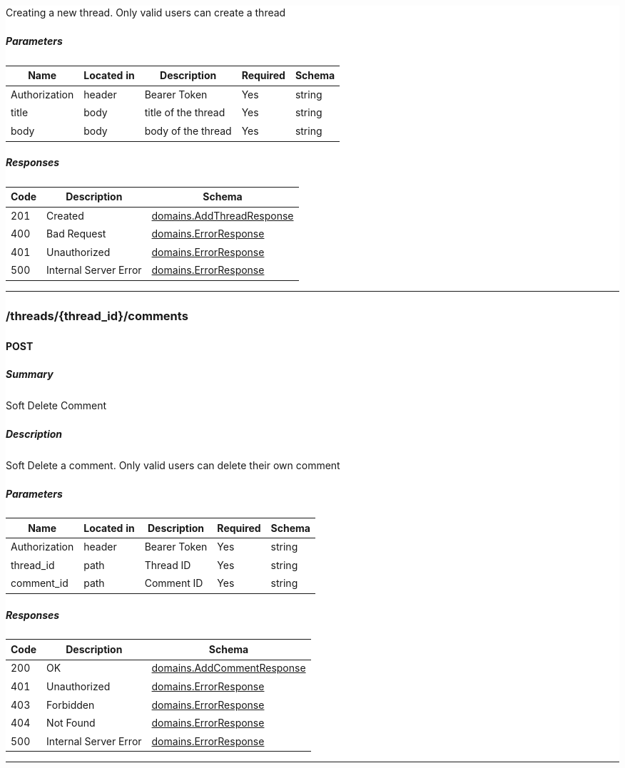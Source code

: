 Creating a new thread. Only valid users can create a thread

##### Parameters

| Name | Located in | Description | Required | Schema |
| ---- | ---------- | ----------- | -------- | ------ |
| Authorization | header | Bearer Token | Yes | string |
| title | body | title of the thread | Yes | string |
| body | body | body of the thread | Yes | string |

##### Responses

| Code | Description | Schema |
| ---- | ----------- | ------ |
| 201 | Created | [domains.AddThreadResponse](#domainsaddthreadresponse) |
| 400 | Bad Request | [domains.ErrorResponse](#domainserrorresponse) |
| 401 | Unauthorized | [domains.ErrorResponse](#domainserrorresponse) |
| 500 | Internal Server Error | [domains.ErrorResponse](#domainserrorresponse) |

---
### /threads/{thread_id}/comments

#### POST
##### Summary

Soft Delete Comment

##### Description

Soft Delete a  comment. Only valid users can delete their own comment

##### Parameters

| Name | Located in | Description | Required | Schema |
| ---- | ---------- | ----------- | -------- | ------ |
| Authorization | header | Bearer Token | Yes | string |
| thread_id | path | Thread ID | Yes | string |
| comment_id | path | Comment ID | Yes | string |

##### Responses

| Code | Description | Schema |
| ---- | ----------- | ------ |
| 200 | OK | [domains.AddCommentResponse](#domainsaddcommentresponse) |
| 401 | Unauthorized | [domains.ErrorResponse](#domainserrorresponse) |
| 403 | Forbidden | [domains.ErrorResponse](#domainserrorresponse) |
| 404 | Not Found | [domains.ErrorResponse](#domainserrorresponse) |
| 500 | Internal Server Error | [domains.ErrorResponse](#domainserrorresponse) |

---